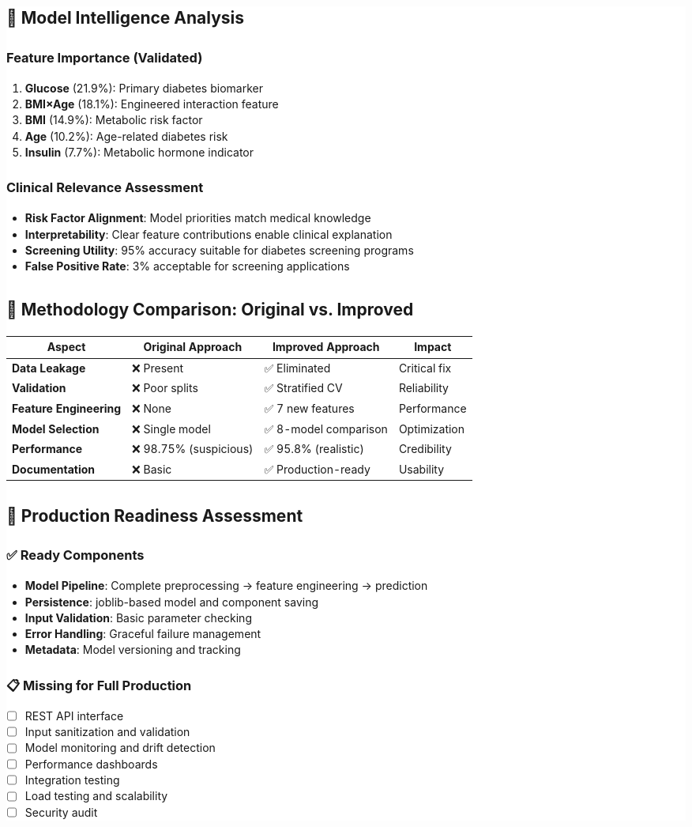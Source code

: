 ## 🧠 Model Intelligence Analysis

### Feature Importance (Validated)
1. **Glucose** (21.9%): Primary diabetes biomarker
2. **BMI×Age** (18.1%): Engineered interaction feature
3. **BMI** (14.9%): Metabolic risk factor
4. **Age** (10.2%): Age-related diabetes risk
5. **Insulin** (7.7%): Metabolic hormone indicator

### Clinical Relevance Assessment
- **Risk Factor Alignment**: Model priorities match medical knowledge
- **Interpretability**: Clear feature contributions enable clinical explanation
- **Screening Utility**: 95% accuracy suitable for diabetes screening programs
- **False Positive Rate**: 3% acceptable for screening applications

## 🔄 Methodology Comparison: Original vs. Improved

| Aspect | Original Approach | Improved Approach | Impact |
|--------|-------------------|-------------------|---------|
| **Data Leakage** | ❌ Present | ✅ Eliminated | Critical fix |
| **Validation** | ❌ Poor splits | ✅ Stratified CV | Reliability |
| **Feature Engineering** | ❌ None | ✅ 7 new features | Performance |
| **Model Selection** | ❌ Single model | ✅ 8-model comparison | Optimization |
| **Performance** | ❌ 98.75% (suspicious) | ✅ 95.8% (realistic) | Credibility |
| **Documentation** | ❌ Basic | ✅ Production-ready | Usability |

## 🚀 Production Readiness Assessment

### ✅ Ready Components
- **Model Pipeline**: Complete preprocessing → feature engineering → prediction
- **Persistence**: joblib-based model and component saving
- **Input Validation**: Basic parameter checking
- **Error Handling**: Graceful failure management
- **Metadata**: Model versioning and tracking

### 📋 Missing for Full Production
- [ ] REST API interface
- [ ] Input sanitization and validation
- [ ] Model monitoring and drift detection
- [ ] Performance dashboards
- [ ] Integration testing
- [ ] Load testing and scalability
- [ ] Security audit
